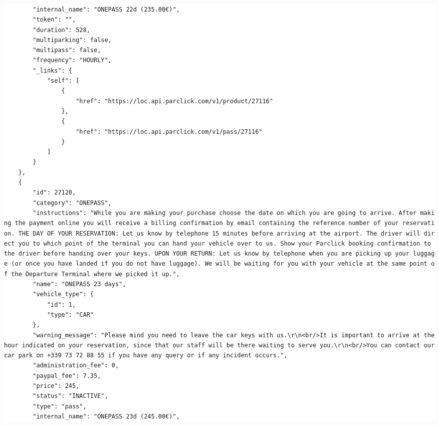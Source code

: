             "internal_name": "ONEPASS 22d (235.00€)",
            "token": "",
            "duration": 528,
            "multiparking": false,
            "multipass": false,
            "frequency": "HOURLY",
            "_links": {
                "self": [
                    {
                        "href": "https://loc.api.parclick.com/v1/product/27116"
                    },
                    {
                        "href": "https://loc.api.parclick.com/v1/pass/27116"
                    }
                ]
            }
        },
        {
            "id": 27120,
            "category": "ONEPASS",
            "instructions": "While you are making your purchase choose the date on which you are going to arrive. After making the payment online you will receive a billing confirmation by email containing the reference number of your reservation. THE DAY OF YOUR RESERVATION: Let us know by telephone 15 minutes before arriving at the airport. The driver will direct you to which point of the terminal you can hand your vehicle over to us. Show your Parclick booking confirmation to the driver before handing over your keys. UPON YOUR RETURN: Let us know by telephone when you are picking up your luggage (or once you have landed if you do not have luggage). We will be waiting for you with your vehicle at the same point of the Departure Terminal where we picked it up.",
            "name": "ONEPASS 23 days",
            "vehicle_type": {
                "id": 1,
                "type": "CAR"
            },
            "warning_message": "Please mind you need to leave the car keys with us.\r\n<br/>It is important to arrive at the hour indicated on your reservation, since that our staff will be there waiting to serve you.\r\n<br/>You can contact our car park on +339 73 72 88 55 if you have any query or if any incident occurs.",
            "administration_fee": 0,
            "paypal_fee": 7.35,
            "price": 245,
            "status": "INACTIVE",
            "type": "pass",
            "internal_name": "ONEPASS 23d (245.00€)",
